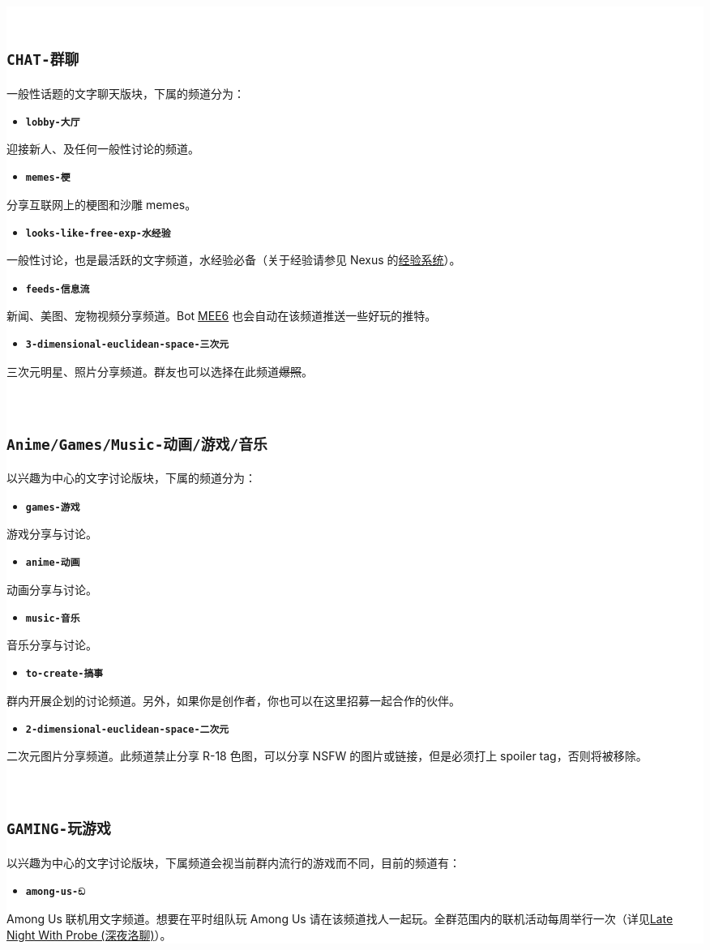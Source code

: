 <br />

## **`CHAT-群聊`**
一般性话题的文字聊天版块，下属的频道分为：

  * **`lobby-大厅`**

  迎接新人、及任何一般性讨论的频道。

  * **`memes-梗`**

  分享互联网上的梗图和沙雕 memes。

  * **`looks-like-free-exp-水经验`**

  一般性讨论，也是最活跃的文字频道，水经验必备（关于经验请参见 Nexus 的[经验系统](#等级系统mee6)）。

  * **`feeds-信息流`**

  新闻、美图、宠物视频分享频道。Bot [MEE6](#等级系统mee6) 也会自动在该频道推送一些好玩的推特。

  * **`3-dimensional-euclidean-space-三次元`**

  三次元明星、照片分享频道。群友也可以选择在此频道~~爆照~~。

<br />

## **`Anime/Games/Music-动画/游戏/音乐`**
以兴趣为中心的文字讨论版块，下属的频道分为：

  * **`games-游戏`**

  游戏分享与讨论。

  * **`anime-动画`**

  动画分享与讨论。

  * **`music-音乐`**

  音乐分享与讨论。

  * **`to-create-搞事`**

  群内开展企划的讨论频道。另外，如果你是创作者，你也可以在这里招募一起合作的伙伴。

  * **`2-dimensional-euclidean-space-二次元`**

  二次元图片分享频道。此频道禁止分享 R-18 色图，可以分享 NSFW 的图片或链接，但是必须打上 spoiler tag，否则将被移除。

<br />

## **`GAMING-玩游戏`**
以兴趣为中心的文字讨论版块，下属频道会视当前群内流行的游戏而不同，目前的频道有：

  * **`among-us-ඞ`**

  Among Us 联机用文字频道。想要在平时组队玩 Among Us 请在该频道找人一起玩。全群范围内的联机活动每周举行一次（详见[Late Night With Probe (深夜洛聊)](#群内的活动及企划)）。

